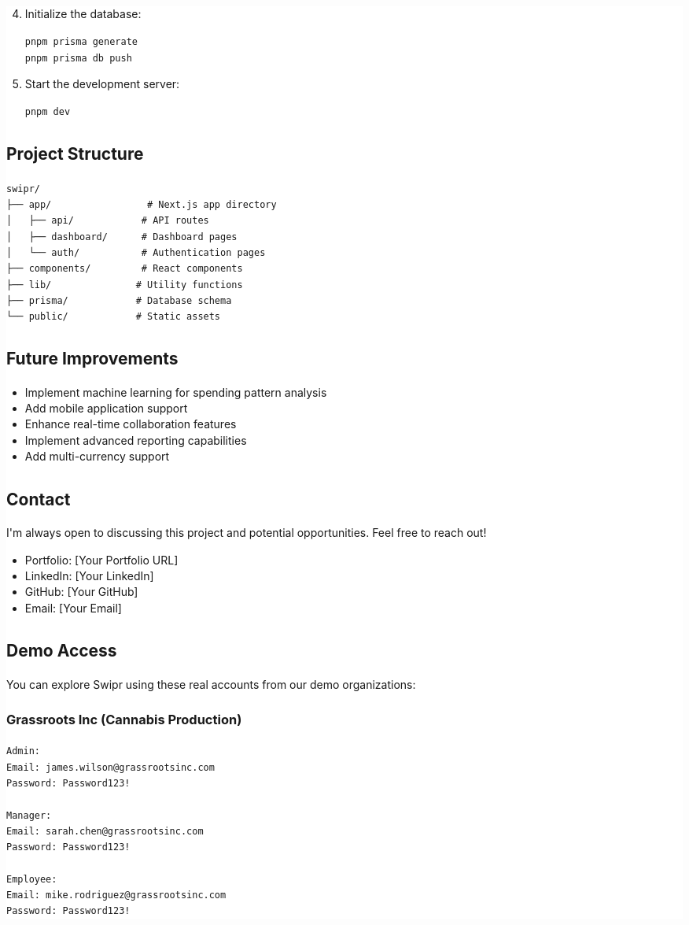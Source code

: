 4. Initialize the database:
   ```bash
   pnpm prisma generate
   pnpm prisma db push
   ```

5. Start the development server:
   ```bash
   pnpm dev
   ```

## Project Structure

```
swipr/
├── app/                 # Next.js app directory
│   ├── api/            # API routes
│   ├── dashboard/      # Dashboard pages
│   └── auth/           # Authentication pages
├── components/         # React components
├── lib/               # Utility functions
├── prisma/            # Database schema
└── public/            # Static assets
```

## Future Improvements

- Implement machine learning for spending pattern analysis
- Add mobile application support
- Enhance real-time collaboration features
- Implement advanced reporting capabilities
- Add multi-currency support

## Contact

I'm always open to discussing this project and potential opportunities. Feel free to reach out!

- Portfolio: [Your Portfolio URL]
- LinkedIn: [Your LinkedIn]
- GitHub: [Your GitHub]
- Email: [Your Email]

## Demo Access

You can explore Swipr using these real accounts from our demo organizations:

### Grassroots Inc (Cannabis Production)
```
Admin:
Email: james.wilson@grassrootsinc.com
Password: Password123!

Manager:
Email: sarah.chen@grassrootsinc.com
Password: Password123!

Employee:
Email: mike.rodriguez@grassrootsinc.com
Password: Password123!
```
